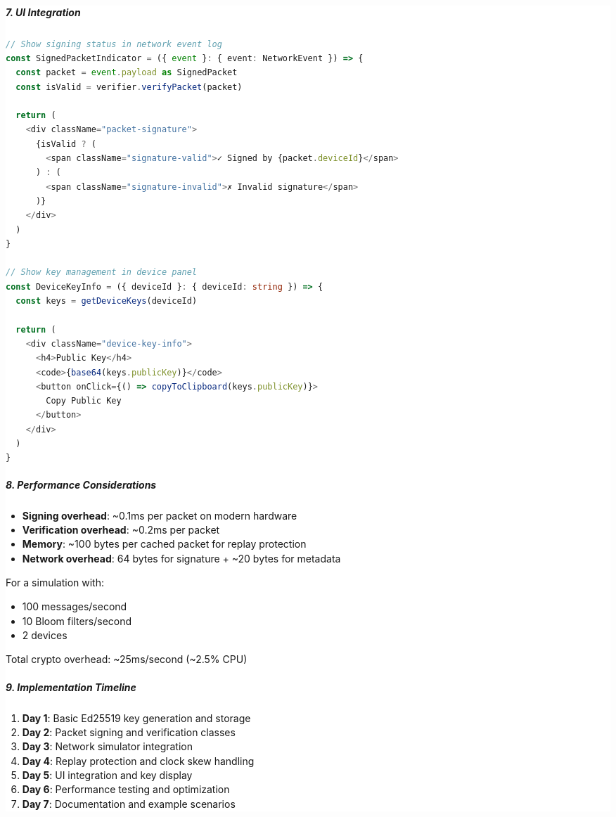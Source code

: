 ##### 7. UI Integration
```typescript
// Show signing status in network event log
const SignedPacketIndicator = ({ event }: { event: NetworkEvent }) => {
  const packet = event.payload as SignedPacket
  const isValid = verifier.verifyPacket(packet)
  
  return (
    <div className="packet-signature">
      {isValid ? (
        <span className="signature-valid">✓ Signed by {packet.deviceId}</span>
      ) : (
        <span className="signature-invalid">✗ Invalid signature</span>
      )}
    </div>
  )
}

// Show key management in device panel
const DeviceKeyInfo = ({ deviceId }: { deviceId: string }) => {
  const keys = getDeviceKeys(deviceId)
  
  return (
    <div className="device-key-info">
      <h4>Public Key</h4>
      <code>{base64(keys.publicKey)}</code>
      <button onClick={() => copyToClipboard(keys.publicKey)}>
        Copy Public Key
      </button>
    </div>
  )
}
```

##### 8. Performance Considerations

- **Signing overhead**: ~0.1ms per packet on modern hardware
- **Verification overhead**: ~0.2ms per packet
- **Memory**: ~100 bytes per cached packet for replay protection
- **Network overhead**: 64 bytes for signature + ~20 bytes for metadata

For a simulation with:
- 100 messages/second
- 10 Bloom filters/second
- 2 devices

Total crypto overhead: ~25ms/second (~2.5% CPU)

##### 9. Implementation Timeline

1. **Day 1**: Basic Ed25519 key generation and storage
2. **Day 2**: Packet signing and verification classes
3. **Day 3**: Network simulator integration
4. **Day 4**: Replay protection and clock skew handling
5. **Day 5**: UI integration and key display
6. **Day 6**: Performance testing and optimization
7. **Day 7**: Documentation and example scenarios
